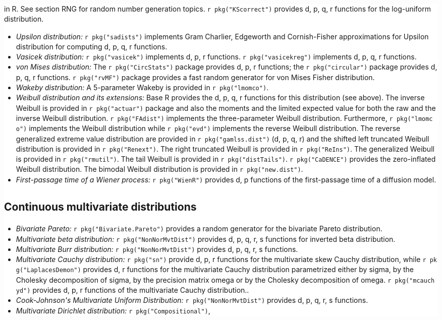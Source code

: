   in R. See section RNG for random number generation topics.
  `r pkg("KScorrect")` provides d, p, q, r functions for
  the log-uniform distribution.
- *Upsilon distribution:* `r pkg("sadists")` implements
  Gram Charlier, Edgeworth and Cornish-Fisher approximations for
  Upsilon distribution for computing d, p, q, r functions.
- *Vasicek distribution:* 
  `r pkg("vasicek")` implements d, p, r functions.
  `r pkg("vasicekreg")` implements d, p, q, r functions.  
- *von Mises distribution:* The `r pkg("CircStats")`
  package provides d, p, r functions; the
  `r pkg("circular")` package provides d, p, q, r
  functions.
  `r pkg("rvMF")` package provides a fast random generator for von Mises
  Fisher distribution.
- *Wakeby distribution:* A 5-parameter Wakeby is provided in
  `r pkg("lmomco")`.
- *Weibull distribution and its extensions:* Base R provides the d, p,
  q, r functions for this distribution (see above). The inverse
  Weibull is provided in `r pkg("actuar")` package and
  also the moments and the limited expected value for both the raw and
  the inverse Weibull distribution. `r pkg("FAdist")`
  implements the three-parameter Weibull distribution. 
  Furthermore, `r pkg("lmomco")` implements
  the Weibull distribution while `r pkg("evd")` implements
  the reverse Weibull distribution. The reverse generalized extreme
  value distribution are provided in
  `r pkg("gamlss.dist")` (d, p, q, r) and the shifted left
  truncated Weibull distribution is provided in
  `r pkg("Renext")`. The right truncated Weibull is
  provided in `r pkg("ReIns")`. The generalized Weibull is
  provided in `r pkg("rmutil")`. The tail Weibull is
  provided in `r pkg("distTails")`.
  `r pkg("CaDENCE")` provides the zero-inflated Weibull
  distribution.
  The bimodal Weibull distribution is provided in `r pkg("new.dist")`.
- *First-passage time of a Wiener process:*
  `r pkg("WienR")` provides d, p functions of the 
  first-passage time of a diffusion model.

## Continuous multivariate distributions

- *Bivariate Pareto:* `r pkg("Bivariate.Pareto")` provides
  a random generator for the bivariate Pareto distribution.
- *Multivariate beta distribution:*
  `r pkg("NonNorMvtDist")` provides d, p, q, r, s
  functions for inverted beta distribution.
- *Multivariate Burr distribution:*
  `r pkg("NonNorMvtDist")` provides d, p, q, r, s
  functions.
- *Multivariate Cauchy distribution:* `r pkg("sn")`
  provide d, p, r functions for the multivariate skew Cauchy
  distribution, while `r pkg("LaplacesDemon")` provides d,
  r functions for the multivariate Cauchy distribution parametrized
  either by sigma, by the Cholesky decomposition of sigma, by the
  precision matrix omega or by the Cholesky decomposition of omega.
  `r pkg("mcauchyd")` provides d, p, r functions of the multivariate 
  Cauchy distribution..
- *Cook-Johnson's Multivariate Uniform Distribution:*
  `r pkg("NonNorMvtDist")` provides d, p, q, r, s
  functions.
- *Multivariate Dirichlet distribution:*
  `r pkg("Compositional")`,